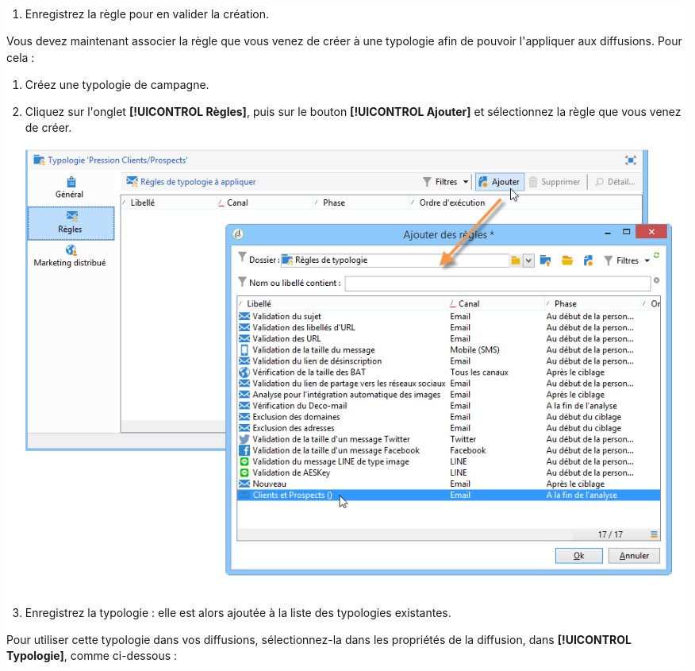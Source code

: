 1. Enregistrez la règle pour en valider la création.

Vous devez maintenant associer la règle que vous venez de créer à une typologie afin de pouvoir l&#39;appliquer aux diffusions. Pour cela :

1. Créez une typologie de campagne.
1. Cliquez sur l&#39;onglet **[!UICONTROL Règles]**, puis sur le bouton **[!UICONTROL Ajouter]** et sélectionnez la règle que vous venez de créer.

   ![](assets/campaign_opt_pressure_sample_1_6.png)

1. Enregistrez la typologie : elle est alors ajoutée à la liste des typologies existantes.

Pour utiliser cette typologie dans vos diffusions, sélectionnez-la dans les propriétés de la diffusion, dans **[!UICONTROL Typologie]**, comme ci-dessous :
